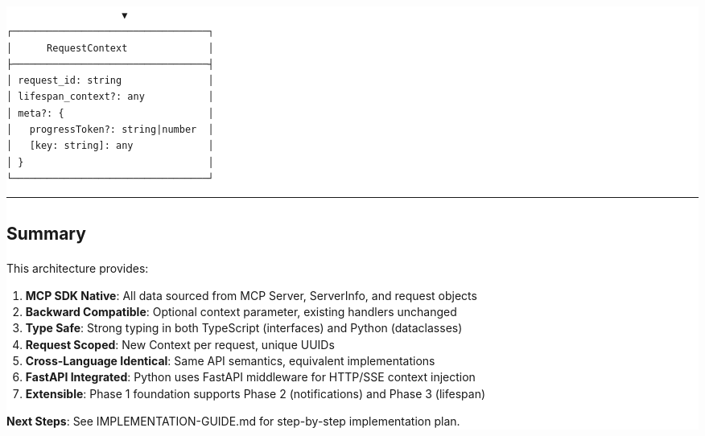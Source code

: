 ```
                    ▼
┌──────────────────────────────────┐
│      RequestContext              │
├──────────────────────────────────┤
│ request_id: string               │
│ lifespan_context?: any           │
│ meta?: {                         │
│   progressToken?: string|number  │
│   [key: string]: any             │
│ }                                │
└──────────────────────────────────┘
```

---

## Summary

This architecture provides:

1. **MCP SDK Native**: All data sourced from MCP Server, ServerInfo, and request objects
2. **Backward Compatible**: Optional context parameter, existing handlers unchanged
3. **Type Safe**: Strong typing in both TypeScript (interfaces) and Python (dataclasses)
4. **Request Scoped**: New Context per request, unique UUIDs
5. **Cross-Language Identical**: Same API semantics, equivalent implementations
6. **FastAPI Integrated**: Python uses FastAPI middleware for HTTP/SSE context injection
7. **Extensible**: Phase 1 foundation supports Phase 2 (notifications) and Phase 3 (lifespan)

**Next Steps**: See IMPLEMENTATION-GUIDE.md for step-by-step implementation plan.
